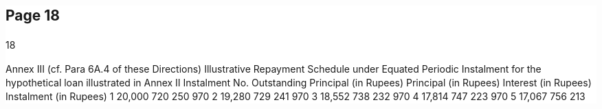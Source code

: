  
 
 
 
 
 
 
 
 
 
 
 
 
 
 
 
 
 
 
 
 
 
 
 
 
 
 
 
 
 
 
 
 


## Page 18

 
 
18 
 
 
Annex III 
(cf. Para 6A.4 of these Directions) 
Illustrative Repayment Schedule under Equated Periodic Instalment for the 
hypothetical loan illustrated in Annex II 
Instalment 
No. 
Outstanding Principal 
(in Rupees) 
Principal 
(in Rupees) 
Interest 
(in Rupees) 
Instalment 
(in Rupees) 
1 
20,000 
720 
250 
970 
2 
19,280 
729 
241 
970 
3 
18,552 
738 
232 
970 
4 
17,814 
747 
223 
970 
5 
17,067 
756 
213 
